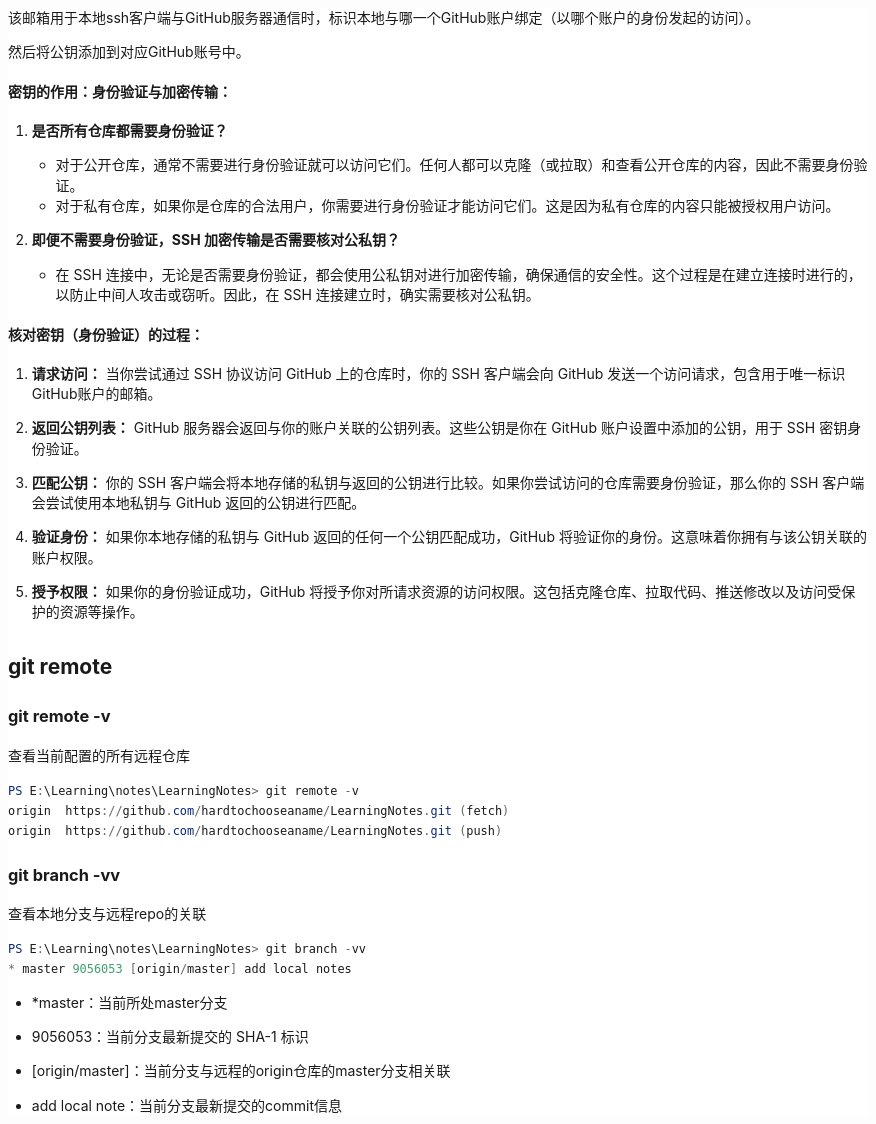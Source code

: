 该邮箱用于本地ssh客户端与GitHub服务器通信时，标识本地与哪一个GitHub账户绑定（以哪个账户的身份发起的访问）。

然后将公钥添加到对应GitHub账号中。

#### 密钥的作用：身份验证与加密传输：

1. **是否所有仓库都需要身份验证？**
   
   - 对于公开仓库，通常不需要进行身份验证就可以访问它们。任何人都可以克隆（或拉取）和查看公开仓库的内容，因此不需要身份验证。
   - 对于私有仓库，如果你是仓库的合法用户，你需要进行身份验证才能访问它们。这是因为私有仓库的内容只能被授权用户访问。

2. **即便不需要身份验证，SSH 加密传输是否需要核对公私钥？**
   
   - 在 SSH 连接中，无论是否需要身份验证，都会使用公私钥对进行加密传输，确保通信的安全性。这个过程是在建立连接时进行的，以防止中间人攻击或窃听。因此，在 SSH 连接建立时，确实需要核对公私钥。

#### 核对密钥（身份验证）的过程：

1. **请求访问：** 当你尝试通过 SSH 协议访问 GitHub 上的仓库时，你的 SSH 客户端会向 GitHub 发送一个访问请求，包含用于唯一标识GitHub账户的邮箱。

2. **返回公钥列表：** GitHub 服务器会返回与你的账户关联的公钥列表。这些公钥是你在 GitHub 账户设置中添加的公钥，用于 SSH 密钥身份验证。

3. **匹配公钥：** 你的 SSH 客户端会将本地存储的私钥与返回的公钥进行比较。如果你尝试访问的仓库需要身份验证，那么你的 SSH 客户端会尝试使用本地私钥与 GitHub 返回的公钥进行匹配。

4. **验证身份：** 如果你本地存储的私钥与 GitHub 返回的任何一个公钥匹配成功，GitHub 将验证你的身份。这意味着你拥有与该公钥关联的账户权限。

5. **授予权限：** 如果你的身份验证成功，GitHub 将授予你对所请求资源的访问权限。这包括克隆仓库、拉取代码、推送修改以及访问受保护的资源等操作。



## git remote

### git remote -v

查看当前配置的所有远程仓库

```powershell
PS E:\Learning\notes\LearningNotes> git remote -v
origin  https://github.com/hardtochooseaname/LearningNotes.git (fetch)
origin  https://github.com/hardtochooseaname/LearningNotes.git (push)
```

### git branch -vv

查看本地分支与远程repo的关联

```powershell
PS E:\Learning\notes\LearningNotes> git branch -vv
* master 9056053 [origin/master] add local notes
```

- *master：当前所处master分支

- 9056053：当前分支最新提交的 SHA-1 标识

- [origin/master]：当前分支与远程的origin仓库的master分支相关联

- add local note：当前分支最新提交的commit信息


